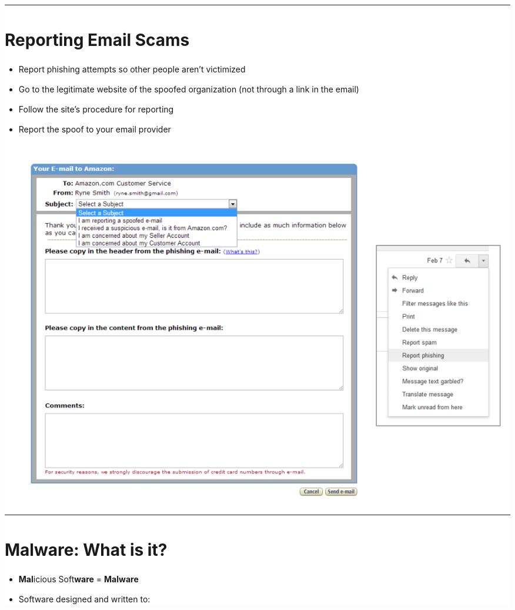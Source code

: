 ***

# Reporting Email Scams

* Report phishing attempts so other people aren’t victimized

* Go to the legitimate website of the spoofed organization (not through a link in the email)

* Follow the site’s procedure for reporting

* Report the spoof to your email provider

![alt text](<bruh 1.png>)

***

# Malware: What is it?

* **Mal**icious Soft**ware** = **Malware**

* Software designed and written to:
